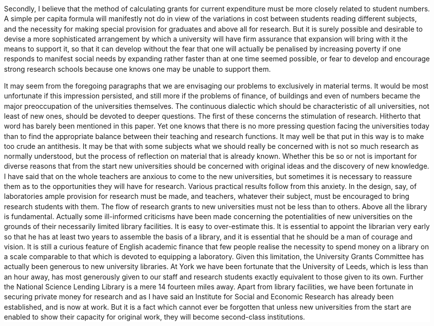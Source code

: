 Secondly, I believe that the method of calculating grants for current
expenditure must be more closely related to student numbers. A simple
per capita formula will manifestly not do in view of the variations in
cost between students reading different subjects, and the necessity
for making special provision for graduates and above all for
research. But it is surely possible and desirable to devise a more
sophisticated arrangement by which a university will have firm
assurance that expansion will bring with it the means to support it,
so that it can develop without the fear that one will actually be
penalised by increasing poverty if one responds to manifest social
needs by expanding rather faster than at one time seemed possible, or
fear to develop and encourage strong research schools because one
knows one may be unable to support them.

It may seem from the foregoing paragraphs that we are envisaging our
problems to exclusively in material terms. It would be most
unfortunate if this impression persisted, and still more if the
problems of finance, of buildings and even of numbers became the major
preoccupation of the universities themselves. The continuous dialectic
which should be characteristic of all universities, not least of new
ones, should be devoted to deeper questions. The first of these
concerns the stimulation of research. Hitherto that word has barely
been mentioned in this paper. Yet one knows that there is no more
pressing question facing the universities today than to find the
appropriate balance between their teaching and research functions. It
may well be that put in this way is to make too crude an
antithesis. It may be that with some subjects what we should really be
concerned with is not so much research as normally understood, but the
process of reflection on material that is already known. Whether this
be so or not is important for diverse reasons that from the start new
universities should be concerned with original ideas and the discovery
of new knowledge. I have said that on the whole teachers are anxious
to come to the new universities, but sometimes it is necessary to
reassure them as to the opportunities they will have for
research. Various practical results follow from this anxiety. In the
design, say, of laboratories ample provision for research must be
made, and teachers, whatever their subject, must be encouraged to
bring research students with them. The flow of research grants to new
universities must not be less than to others. Above all the library is
fundamental. Actually some ill-informed criticisms have been made
concerning the potentialities of new universities on the grounds of
their necessarily limited library facilities. It is easy to
over-estimate this. It is essential to appoint the librarian very
early so that he has at least two years to assemble the basis of a
library, and it is essential that he should be a man of courage and
vision. It is still a curious feature of English academic finance that
few people realise the necessity to spend money on a library on a
scale comparable to that which is devoted to equipping a
laboratory. Given this limitation, the University Grants Committee has
actually been generous to new university libraries. At York we have
been fortunate that the University of Leeds, which is less than an
hour away, has most generously given to our staff and research
students exactly equivalent to those given to its own. Further the
National Science Lending Library is a mere 14 fourteen miles
away. Apart from library facilities, we have been fortunate in
securing private money for research and as I have said an Institute
for Social and Economic Research has already been established, and is
now at work. But it is a fact which cannot ever be forgotten that
unless new universities from the start are enabled to show their
capacity for original work, they will become second-class
institutions.
